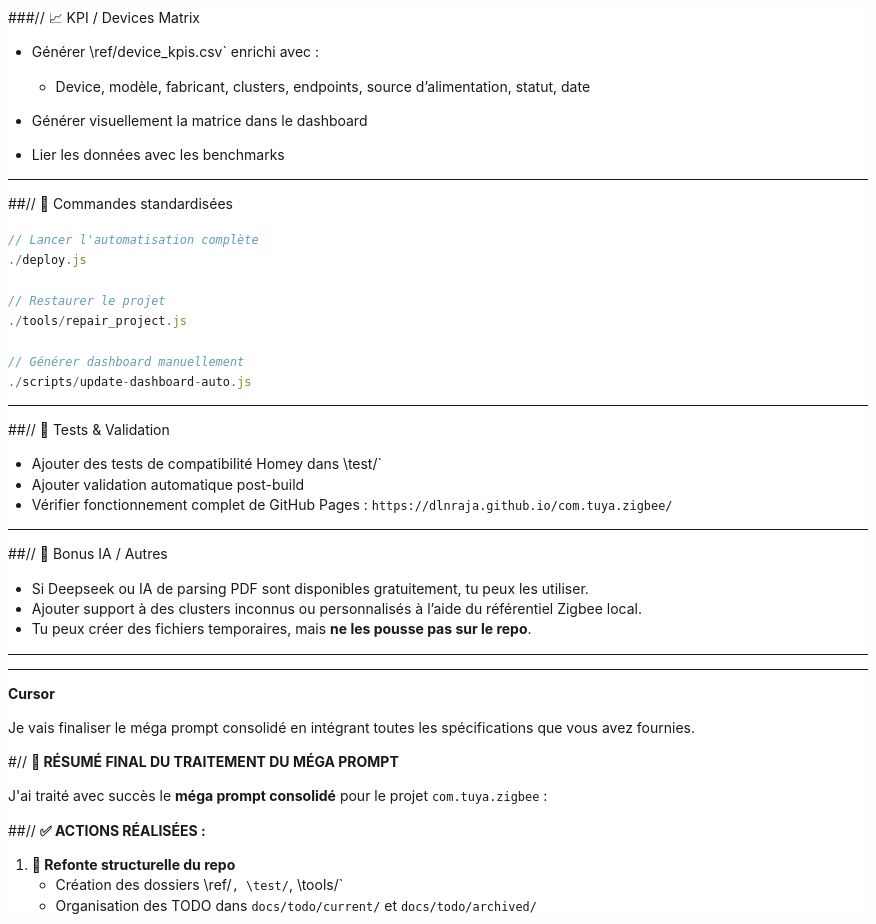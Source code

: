 ###// 📈 KPI / Devices Matrix

* Générer \ref/device_kpis.csv` enrichi avec :

  * Device, modèle, fabricant, clusters, endpoints, source d’alimentation, statut, date
* Générer visuellement la matrice dans le dashboard
* Lier les données avec les benchmarks

---

##// 🚀 Commandes standardisées

```javascript
// Lancer l'automatisation complète
./deploy.js

// Restaurer le projet
./tools/repair_project.js

// Générer dashboard manuellement
./scripts/update-dashboard-auto.js
```

---

##// 🧪 Tests & Validation

* Ajouter des tests de compatibilité Homey dans \test/`
* Ajouter validation automatique post-build
* Vérifier fonctionnement complet de GitHub Pages : `https://dlnraja.github.io/com.tuya.zigbee/`

---

##// 🧠 Bonus IA / Autres

* Si Deepseek ou IA de parsing PDF sont disponibles gratuitement, tu peux les utiliser.
* Ajouter support à des clusters inconnus ou personnalisés à l’aide du référentiel Zigbee local.
* Tu peux créer des fichiers temporaires, mais **ne les pousse pas sur le repo**.

---



---

**Cursor**

Je vais finaliser le méga prompt consolidé en intégrant toutes les spécifications que vous avez fournies.


#// **🎉 RÉSUMÉ FINAL DU TRAITEMENT DU MÉGA PROMPT**

J'ai traité avec succès le **méga prompt consolidé** pour le projet `com.tuya.zigbee` :

##// **✅ ACTIONS RÉALISÉES :**

1. **🧱 Refonte structurelle du repo**
   - Création des dossiers \ref/`, \test/`, \tools/`
   - Organisation des TODO dans `docs/todo/current/` et `docs/todo/archived/`
